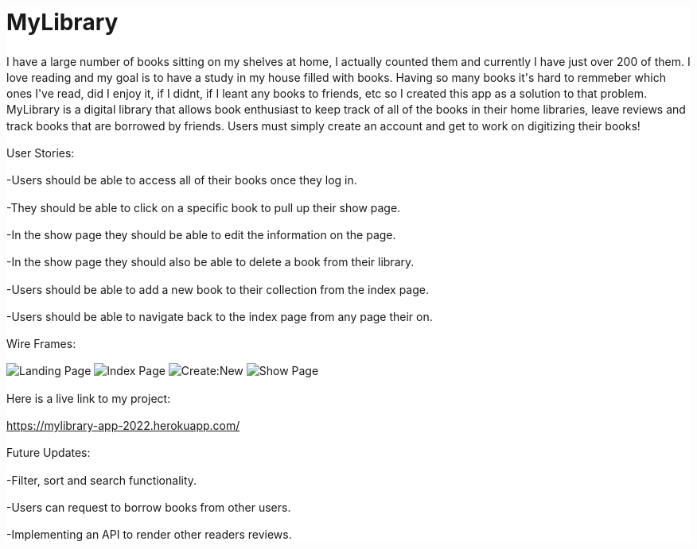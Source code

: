 # MyLibrary
I have a large number of books sitting on my shelves at home, I actually counted them and currently I have just over 200 of them. I love reading and my goal is to have a study in my house filled with books. Having so many books it's hard to remmeber which ones I've read, did I enjoy it, if I didnt, if I leant any books to friends, etc so I created this app as a solution to that problem. MyLibrary is a digital library that allows book enthusiast to keep track of all of the books in their home libraries, leave reviews and track books that are borrowed by friends. Users must simply create an account and get to work on digitizing their books!

User Stories:

-Users should be able to access all of their books once they log in.

-They should be able to click on a specific book to pull up their show page.

-In the show page they should be able to edit the information on the page.

-In the show page they should also be able to delete a book from their library.

-Users should be able to add a new book to their collection from the index page.

-Users should be able to navigate back to the index page from any page their on.


Wire Frames:

<img width="945" alt="Landing Page" src="https://user-images.githubusercontent.com/104473610/187309143-b6117734-01d9-4f51-b168-0baae62c8032.png">

<img width="941" alt="Index Page" src="https://user-images.githubusercontent.com/104473610/187309181-d43cabba-d7b3-406a-9994-9b65700a0266.png">

<img width="947" alt="Create:New" src="https://user-images.githubusercontent.com/104473610/187309201-89688d52-9eab-408d-9909-ced517822ca6.png">

<img width="943" alt="Show Page" src="https://user-images.githubusercontent.com/104473610/187309239-39c90491-1b28-4652-90eb-f718a59896ac.png">

Here is a live link to my project:

https://mylibrary-app-2022.herokuapp.com/

Future Updates:

-Filter, sort and search functionality.

-Users can request to borrow books from other users.

-Implementing an API to render other readers reviews.
